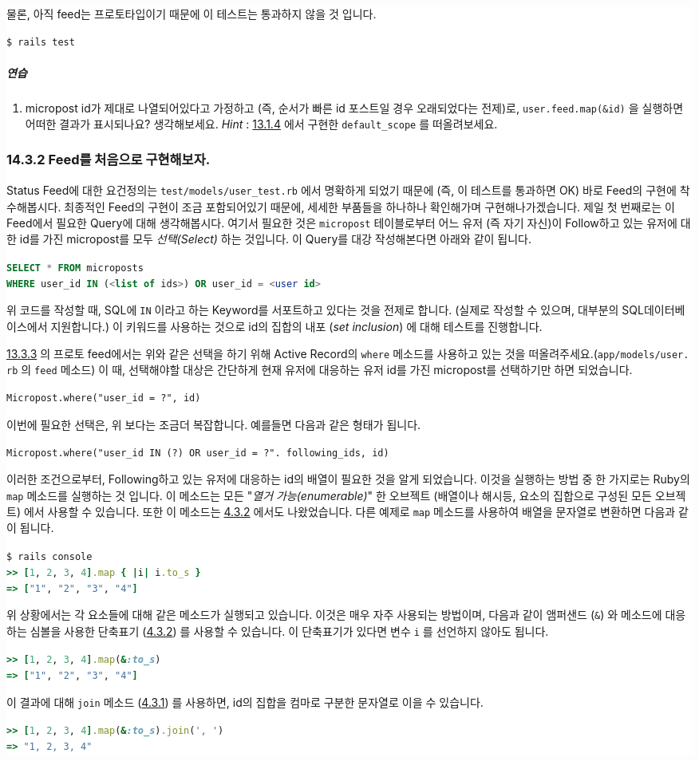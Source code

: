 물론, 아직 feed는 프로토타입이기 때문에 이 테스트는 통과하지 않을 것 입니다.

`$ rails test`

##### 연습

1. micropost id가 제대로 나열되어있다고 가정하고 (즉, 순서가 빠른 id 포스트일 경우 오래되었다는 전제)로, `user.feed.map(&id)` 을 실행하면 어떠한 결과가 표시되나요? 생각해보세요. _Hint_ : [13.1.4](Chapter13.md#1314-micropost를-개선해보자) 에서 구현한 `default_scope` 를 떠올려보세요.

### 14.3.2 Feed를 처음으로 구현해보자.

Status Feed에 대한 요건정의는 `test/models/user_test.rb` 에서 명확하게 되었기 때문에 (즉, 이 테스트를 통과하면 OK) 바로 Feed의 구현에 착수해봅시다. 최종적인 Feed의 구현이 조금 포함되어있기 때문에, 세세한 부품들을 하나하나 확인해가며 구현해나가겠습니다. 제일 첫 번째로는 이 Feed에서 필요한 Query에 대해 생각해봅시다. 여기서 필요한 것은 `micropost` 테이블로부터 어느 유저 (즉 자기 자신)이 Follow하고 있는 유저에 대한 id를 가진 micropost를 모두 _선택(Select)_ 하는 것입니다. 이 Query를 대강 작성해본다면 아래와 같이 됩니다.

```sql
SELECT * FROM microposts
WHERE user_id IN (<list of ids>) OR user_id = <user id>
```

위 코드를 작성할 때, SQL에 `IN` 이라고 하는 Keyword를 서포트하고 있다는 것을 전제로 합니다. (실제로 작성할 수 있으며, 대부분의 SQL데이터베이스에서 지원합니다.) 이 키워드를 사용하는 것으로 id의 집합의 내포 (_set inclusion_) 에 대해 테스트를 진행합니다.

[13.3.3](Chapter13.md#1333-feed의-원형) 의 프로토 feed에서는 위와 같은 선택을 하기 위해 Active Record의 `where` 메소드를 사용하고 있는 것을 떠올려주세요.(`app/models/user.rb` 의 `feed` 메소드) 이 때, 선택해야할 대상은 간단하게 현재 유저에 대응하는 유저 id를 가진 micropost를 선택하기만 하면 되었습니다.

`Micropost.where("user_id = ?", id)`

이번에 필요한 선택은, 위 보다는 조금더 복잡합니다. 예를들면 다음과 같은 형태가 됩니다.

`Micropost.where("user_id IN (?) OR user_id = ?". following_ids, id)`

이러한 조건으로부터, Following하고 있는 유저에 대응하는 id의 배열이 필요한 것을 알게 되었습니다. 이것을 실행하는 방법 중 한 가지로는 Ruby의  `map` 메소드를 실행하는 것 입니다. 이 메소드는 모든 "_열거 가능(enumerable)_" 한 오브젝트 (배열이나 해시등, 요소의 집합으로 구성된 모든 오브젝트) 에서 사용할 수 있습니다. 또한 이 메소드는 [4.3.2](Chapter4.md#432-블록) 에서도 나왔었습니다. 다른 예제로 `map` 메소드를 사용하여 배열을 문자열로 변환하면 다음과 같이 됩니다.

```ruby
$ rails console
>> [1, 2, 3, 4].map { |i| i.to_s }
=> ["1", "2", "3", "4"]
```

위 상황에서는 각 요소들에 대해 같은 메소드가 실행되고 있습니다. 이것은 매우 자주 사용되는 방법이며, 다음과 같이 앰퍼샌드 (`&`) 와 메소드에 대응하는 심볼을 사용한 단축표기 ([4.3.2](Chapter4.md#432-블록)) 를 사용할 수 있습니다. 이 단축표기가 있다면 변수 `i` 를 선언하지 않아도 됩니다.

```ruby
>> [1, 2, 3, 4].map(&:to_s)
=> ["1", "2", "3", "4"]
```

이 결과에 대해 `join` 메소드 ([4.3.1](Chapter4.md#431-배열과-범위연산자)) 를 사용하면, id의 집합을 컴마로 구분한 문자열로 이을 수 있습니다.

```ruby
>> [1, 2, 3, 4].map(&:to_s).join(', ')
=> "1, 2, 3, 4"
```
